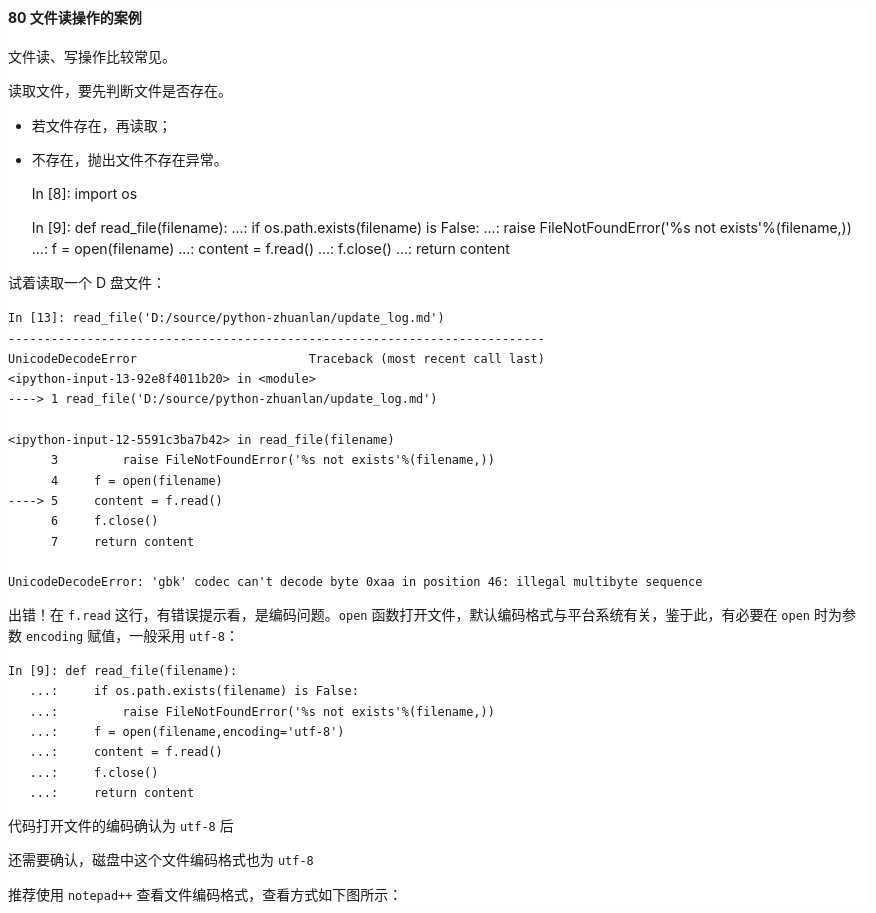 #### 80 文件读操作的案例

文件读、写操作比较常见。

读取文件，要先判断文件是否存在。

  * 若文件存在，再读取；
  * 不存在，抛出文件不存在异常。

    
    
    In [8]: import os
    
    In [9]: def read_file(filename):
       ...:     if os.path.exists(filename) is False:
       ...:         raise FileNotFoundError('%s not exists'%(filename,))
       ...:     f = open(filename)
       ...:     content = f.read()
       ...:     f.close()
       ...:     return content
    

试着读取一个 D 盘文件：

    
    
    In [13]: read_file('D:/source/python-zhuanlan/update_log.md')
    ---------------------------------------------------------------------------
    UnicodeDecodeError                        Traceback (most recent call last)
    <ipython-input-13-92e8f4011b20> in <module>
    ----> 1 read_file('D:/source/python-zhuanlan/update_log.md')
    
    <ipython-input-12-5591c3ba7b42> in read_file(filename)
          3         raise FileNotFoundError('%s not exists'%(filename,))
          4     f = open(filename)
    ----> 5     content = f.read()
          6     f.close()
          7     return content
    
    UnicodeDecodeError: 'gbk' codec can't decode byte 0xaa in position 46: illegal multibyte sequence
    

出错！在 `f.read` 这行，有错误提示看，是编码问题。`open` 函数打开文件，默认编码格式与平台系统有关，鉴于此，有必要在 `open` 时为参数
`encoding` 赋值，一般采用 `utf-8`：

    
    
    In [9]: def read_file(filename):
       ...:     if os.path.exists(filename) is False:
       ...:         raise FileNotFoundError('%s not exists'%(filename,))
       ...:     f = open(filename,encoding='utf-8')
       ...:     content = f.read()
       ...:     f.close()
       ...:     return content
    

代码打开文件的编码确认为 `utf-8` 后

还需要确认，磁盘中这个文件编码格式也为 `utf-8`

推荐使用 `notepad++` 查看文件编码格式，查看方式如下图所示：
